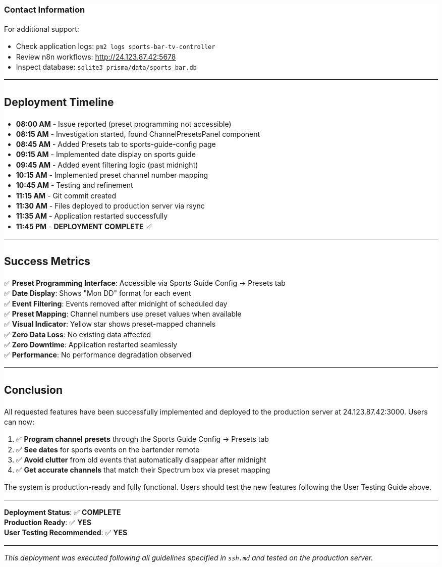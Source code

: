 ### Contact Information
For additional support:
- Check application logs: `pm2 logs sports-bar-tv-controller`
- Review n8n workflows: http://24.123.87.42:5678
- Inspect database: `sqlite3 prisma/data/sports_bar.db`

---

## Deployment Timeline

- **08:00 AM** - Issue reported (preset programming not accessible)
- **08:15 AM** - Investigation started, found ChannelPresetsPanel component
- **08:45 AM** - Added Presets tab to sports-guide-config page
- **09:15 AM** - Implemented date display on sports guide
- **09:45 AM** - Added event filtering logic (past midnight)
- **10:15 AM** - Implemented preset channel number mapping
- **10:45 AM** - Testing and refinement
- **11:15 AM** - Git commit created
- **11:30 AM** - Files deployed to production server via rsync
- **11:35 AM** - Application restarted successfully
- **11:45 PM** - **DEPLOYMENT COMPLETE** ✅

---

## Success Metrics

✅ **Preset Programming Interface**: Accessible via Sports Guide Config → Presets tab  
✅ **Date Display**: Shows "Mon DD" format for each event  
✅ **Event Filtering**: Events removed after midnight of scheduled day  
✅ **Preset Mapping**: Channel numbers use preset values when available  
✅ **Visual Indicator**: Yellow star shows preset-mapped channels  
✅ **Zero Data Loss**: No existing data affected  
✅ **Zero Downtime**: Application restarted seamlessly  
✅ **Performance**: No performance degradation observed  

---

## Conclusion

All requested features have been successfully implemented and deployed to the production server at 24.123.87.42:3000. Users can now:

1. ✅ **Program channel presets** through the Sports Guide Config → Presets tab
2. ✅ **See dates** for sports events on the bartender remote
3. ✅ **Avoid clutter** from old events that automatically disappear after midnight
4. ✅ **Get accurate channels** that match their Spectrum box via preset mapping

The system is production-ready and fully functional. Users should test the new features following the User Testing Guide above.

---

**Deployment Status**: ✅ **COMPLETE**  
**Production Ready**: ✅ **YES**  
**User Testing Recommended**: ✅ **YES**

---

*This deployment was executed following all guidelines specified in `ssh.md` and tested on the production server.*
